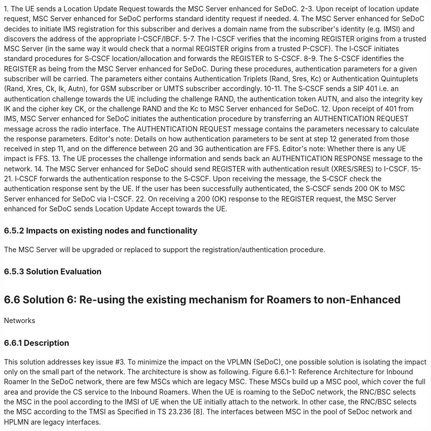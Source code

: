 1\. The UE sends a Location Update Request towards the MSC Server enhanced for
SeDoC.
2-3. Upon receipt of location update request, MSC Server enhanced for SeDoC
performs standard identity request if needed.
4\. The MSC Server enhanced for SeDoC decides to initiate IMS registration for
this subscriber and derives a domain name from the subscriber\'s identity
(e.g. IMSI) and discovers the address of the appropriate I-CSCF/IBCF.
5-7. The I-CSCF verifies that the incoming REGISTER origins from a trusted MSC
Server (in the same way it would check that a normal REGISTER origins from a
trusted P-CSCF). The I‑CSCF initiates standard procedures for S‑CSCF
location/allocation and forwards the REGISTER to S-CSCF.
8-9. The S-CSCF identifies the REGISTER as being from the MSC Server enhanced
for SeDoC.
During these procedures, authentication parameters for a given subscriber will
be carried. The parameters either contains Authentication Triplets (Rand,
Sres, Kc) or Authentication Quintuplets (Rand, Xres, Ck, Ik, Autn), for GSM
subscriber or UMTS subscriber accordingly.
10-11. The S‑CSCF sends a SIP 401 i.e. an authentication challenge towards the
UE including the challenge RAND, the authentication token AUTN, and also the
integrity key IK and the cipher key CK, or the challenge RAND and the Kc to
MSC Server enhanced for SeDoC.
12\. Upon receipt of 401 from IMS, MSC Server enhanced for SeDoC initiates the
authentication procedure by transferring an AUTHENTICATION REQUEST message
across the radio interface. The AUTHENTICATION REQUEST message contains the
parameters necessary to calculate the response parameters.
Editor\'s note: Details on how authentication parameters to be sent at step 12
generated from those received in step 11, and on the difference between 2G and
3G authentication are FFS.
Editor\'s note: Whether there is any UE impact is FFS.
13\. The UE processes the challenge information and sends back an
AUTHENTICATION RESPONSE message to the network.
14\. The MSC Server enhanced for SeDoC should send REGISTER with
authentication result (XRES/SRES) to I-CSCF.
15-21. I‑CSCF forwards the authentication response to the S‑CSCF. Upon
receiving the message, the S‑CSCF check the authentication response sent by
the UE. If the user has been successfully authenticated, the S‑CSCF sends 200
OK to MSC Server enhanced for SeDoC via I-CSCF.
22\. On receiving a 200 (OK) response to the REGISTER request, the MSC Server
enhanced for SeDoC sends Location Update Accept towards the UE.
### 6.5.2 Impacts on existing nodes and functionality
The MSC Server will be upgraded or replaced to support the
registration/authentication procedure.
### 6.5.3 Solution Evaluation
## 6.6 Solution 6: Re-using the existing mechanism for Roamers to non-Enhanced
Networks
### 6.6.1 Description
This solution addresses key issue #3.
To minimize the impact on the VPLMN (SeDoC), one possible solution is
isolating the impact only on the small part of the network. The architecture
is show as following.
Figure 6.6.1-1: Reference Architecture for Inbound Roamer
In the SeDoC network, there are few MSCs which are legacy MSC. These MSCs
build up a MSC pool, which cover the full area and provide the CS service to
the Inbound Roamers.
When the UE is roaming to the SeDoC network, the RNC/BSC selects the MSC in
the pool according to the IMSI of UE when the UE initially attach to the
network. In other case, the RNC/BSC selects the MSC according to the TMSI as
Specified in TS 23.236 [8]. The interfaces between MSC in the pool of SeDoc
network and HPLMN are legacy interfaces.
